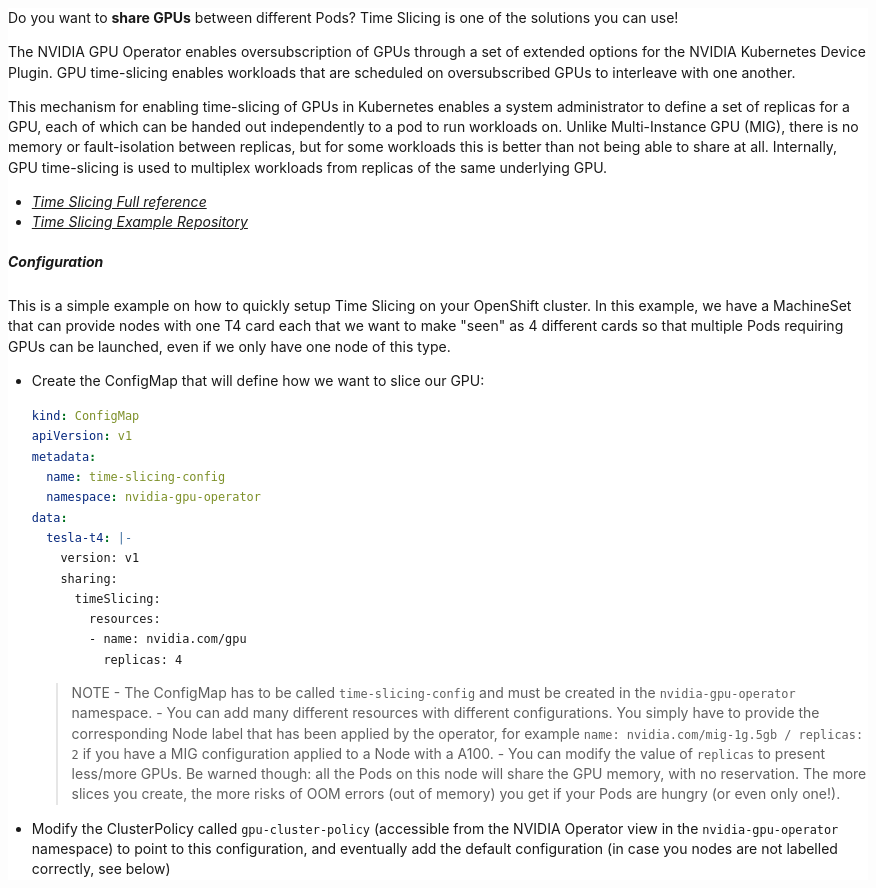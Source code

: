 Do you want to **share GPUs** between different Pods? Time Slicing is one of the solutions you can use!

The NVIDIA GPU Operator enables oversubscription of GPUs through a set of extended options for the NVIDIA Kubernetes Device Plugin. GPU time-slicing enables workloads that are scheduled on oversubscribed GPUs to interleave with one another.

This mechanism for enabling time-slicing of GPUs in Kubernetes enables a system administrator to define a set of replicas for a GPU, each of which can be handed out independently to a pod to run workloads on. Unlike Multi-Instance GPU (MIG), there is no memory or fault-isolation between replicas, but for some workloads this is better than not being able to share at all. Internally, GPU time-slicing is used to multiplex workloads from replicas of the same underlying GPU.

* *[Time Slicing Full reference](https://docs.nvidia.com/datacenter/cloud-native/gpu-operator/latest/gpu-sharing.html)*
* *[Time Slicing Example Repository](https://github.com/rh-aiservices-bu/gpu-partitioning-guide?tab=readme-ov-file#31-time-slicing)*

##### Configuration

This is a simple example on how to quickly setup Time Slicing on your OpenShift cluster. In this example, we have a MachineSet that can provide nodes with one T4 card each that we want to make "seen" as 4 different cards so that multiple Pods requiring GPUs can be launched, even if we only have one node of this type.

- Create the ConfigMap that will define how we want to slice our GPU:

    ```yaml
    kind: ConfigMap
    apiVersion: v1
    metadata:
      name: time-slicing-config
      namespace: nvidia-gpu-operator
    data:
      tesla-t4: |-
        version: v1
        sharing:
          timeSlicing:
            resources:
            - name: nvidia.com/gpu
              replicas: 4
    ```

    > NOTE
        - The ConfigMap has to be called `time-slicing-config` and must be created in the `nvidia-gpu-operator` namespace.
        - You can add many different resources with different configurations. You simply have to provide the corresponding Node label that has been applied by the operator, for example `name: nvidia.com/mig-1g.5gb / replicas: 2` if you have a MIG configuration applied to a Node with a A100.
        - You can modify the value of `replicas` to present less/more GPUs. Be warned though: all the Pods on this node will share the GPU memory, with no reservation. The more slices you create, the more risks of OOM errors (out of memory) you get if your Pods are hungry (or even only one!).

- Modify the ClusterPolicy called `gpu-cluster-policy` (accessible from the NVIDIA Operator view in the `nvidia-gpu-operator` namespace) to point to this configuration, and eventually add the default configuration (in case you nodes are not labelled correctly, see below)
